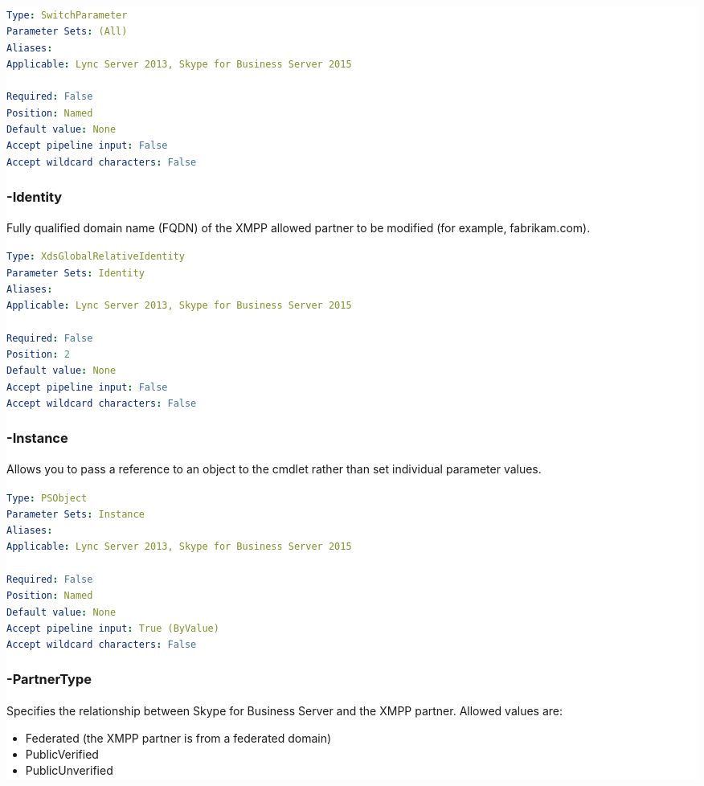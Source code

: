 ```yaml
Type: SwitchParameter
Parameter Sets: (All)
Aliases: 
Applicable: Lync Server 2013, Skype for Business Server 2015

Required: False
Position: Named
Default value: None
Accept pipeline input: False
Accept wildcard characters: False
```

### -Identity
Fully qualified domain name (FQDN) of the XMPP allowed partner to be modified (for example, fabrikam.com).

```yaml
Type: XdsGlobalRelativeIdentity
Parameter Sets: Identity
Aliases: 
Applicable: Lync Server 2013, Skype for Business Server 2015

Required: False
Position: 2
Default value: None
Accept pipeline input: False
Accept wildcard characters: False
```

### -Instance
Allows you to pass a reference to an object to the cmdlet rather than set individual parameter values.

```yaml
Type: PSObject
Parameter Sets: Instance
Aliases: 
Applicable: Lync Server 2013, Skype for Business Server 2015

Required: False
Position: Named
Default value: None
Accept pipeline input: True (ByValue)
Accept wildcard characters: False
```

### -PartnerType
Specifies the relationship between Skype for Business Server and the XMPP partner.
Allowed values are:

* Federated (the XMPP partner is from a federated domain)
* PublicVerified
* PublicUnverified

